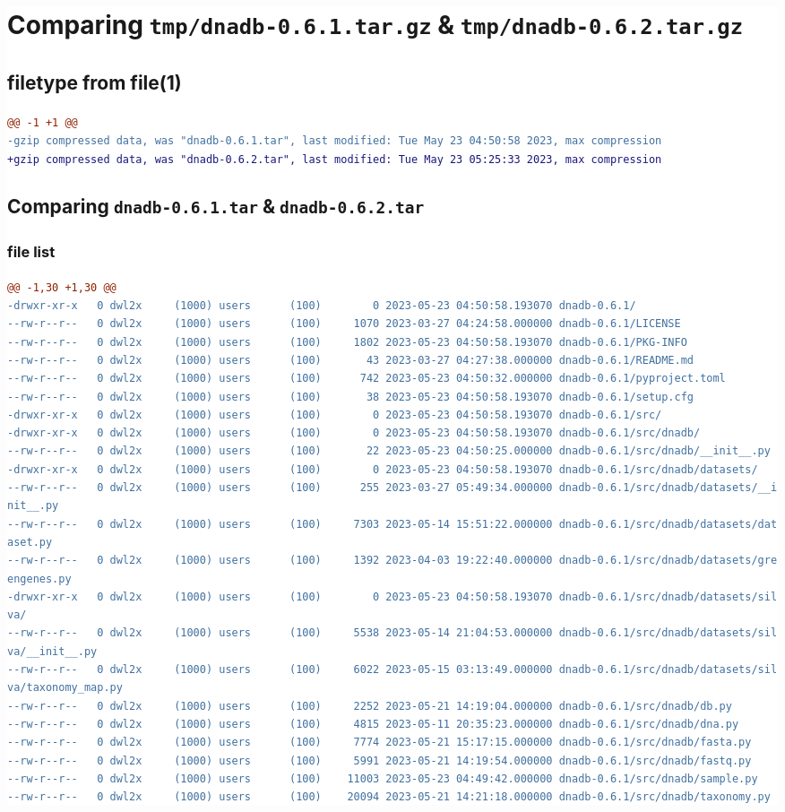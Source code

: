 # Comparing `tmp/dnadb-0.6.1.tar.gz` & `tmp/dnadb-0.6.2.tar.gz`

## filetype from file(1)

```diff
@@ -1 +1 @@
-gzip compressed data, was "dnadb-0.6.1.tar", last modified: Tue May 23 04:50:58 2023, max compression
+gzip compressed data, was "dnadb-0.6.2.tar", last modified: Tue May 23 05:25:33 2023, max compression
```

## Comparing `dnadb-0.6.1.tar` & `dnadb-0.6.2.tar`

### file list

```diff
@@ -1,30 +1,30 @@
-drwxr-xr-x   0 dwl2x     (1000) users      (100)        0 2023-05-23 04:50:58.193070 dnadb-0.6.1/
--rw-r--r--   0 dwl2x     (1000) users      (100)     1070 2023-03-27 04:24:58.000000 dnadb-0.6.1/LICENSE
--rw-r--r--   0 dwl2x     (1000) users      (100)     1802 2023-05-23 04:50:58.193070 dnadb-0.6.1/PKG-INFO
--rw-r--r--   0 dwl2x     (1000) users      (100)       43 2023-03-27 04:27:38.000000 dnadb-0.6.1/README.md
--rw-r--r--   0 dwl2x     (1000) users      (100)      742 2023-05-23 04:50:32.000000 dnadb-0.6.1/pyproject.toml
--rw-r--r--   0 dwl2x     (1000) users      (100)       38 2023-05-23 04:50:58.193070 dnadb-0.6.1/setup.cfg
-drwxr-xr-x   0 dwl2x     (1000) users      (100)        0 2023-05-23 04:50:58.193070 dnadb-0.6.1/src/
-drwxr-xr-x   0 dwl2x     (1000) users      (100)        0 2023-05-23 04:50:58.193070 dnadb-0.6.1/src/dnadb/
--rw-r--r--   0 dwl2x     (1000) users      (100)       22 2023-05-23 04:50:25.000000 dnadb-0.6.1/src/dnadb/__init__.py
-drwxr-xr-x   0 dwl2x     (1000) users      (100)        0 2023-05-23 04:50:58.193070 dnadb-0.6.1/src/dnadb/datasets/
--rw-r--r--   0 dwl2x     (1000) users      (100)      255 2023-03-27 05:49:34.000000 dnadb-0.6.1/src/dnadb/datasets/__init__.py
--rw-r--r--   0 dwl2x     (1000) users      (100)     7303 2023-05-14 15:51:22.000000 dnadb-0.6.1/src/dnadb/datasets/dataset.py
--rw-r--r--   0 dwl2x     (1000) users      (100)     1392 2023-04-03 19:22:40.000000 dnadb-0.6.1/src/dnadb/datasets/greengenes.py
-drwxr-xr-x   0 dwl2x     (1000) users      (100)        0 2023-05-23 04:50:58.193070 dnadb-0.6.1/src/dnadb/datasets/silva/
--rw-r--r--   0 dwl2x     (1000) users      (100)     5538 2023-05-14 21:04:53.000000 dnadb-0.6.1/src/dnadb/datasets/silva/__init__.py
--rw-r--r--   0 dwl2x     (1000) users      (100)     6022 2023-05-15 03:13:49.000000 dnadb-0.6.1/src/dnadb/datasets/silva/taxonomy_map.py
--rw-r--r--   0 dwl2x     (1000) users      (100)     2252 2023-05-21 14:19:04.000000 dnadb-0.6.1/src/dnadb/db.py
--rw-r--r--   0 dwl2x     (1000) users      (100)     4815 2023-05-11 20:35:23.000000 dnadb-0.6.1/src/dnadb/dna.py
--rw-r--r--   0 dwl2x     (1000) users      (100)     7774 2023-05-21 15:17:15.000000 dnadb-0.6.1/src/dnadb/fasta.py
--rw-r--r--   0 dwl2x     (1000) users      (100)     5991 2023-05-21 14:19:54.000000 dnadb-0.6.1/src/dnadb/fastq.py
--rw-r--r--   0 dwl2x     (1000) users      (100)    11003 2023-05-23 04:49:42.000000 dnadb-0.6.1/src/dnadb/sample.py
--rw-r--r--   0 dwl2x     (1000) users      (100)    20094 2023-05-21 14:21:18.000000 dnadb-0.6.1/src/dnadb/taxonomy.py
```